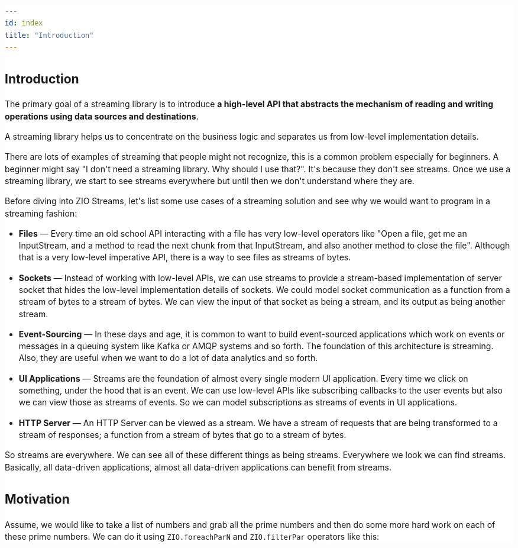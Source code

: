 ```yaml
---
id: index
title: "Introduction"
---
```


## Introduction

The primary goal of a streaming library is to introduce **a high-level API that abstracts the mechanism of reading and writing operations using data sources and destinations**.

A streaming library helps us to concentrate on the business logic and separates us from low-level implementation details.

There are lots of examples of streaming that people might not recognize, this is a common problem especially for beginners. A beginner might say "I don't need a streaming library. Why should I use that?". It's because they don't see streams. Once we use a streaming library, we start to see streams everywhere but until then we don't understand where they are. 

Before diving into ZIO Streams, let's list some use cases of a streaming solution and see why we would want to program in a streaming fashion:

- **Files** — Every time an old school API interacting with a file has very low-level operators like "Open a file, get me an InputStream, and a method to read the next chunk from that InputStream, and also another method to close the file". Although that is a very low-level imperative API, there is a way to see files as streams of bytes. 

- **Sockets** — Instead of working with low-level APIs, we can use streams to provide a stream-based implementation of server socket that hides the low-level implementation details of sockets. We could model socket communication as a function from a stream of bytes to a stream of bytes. We can view the input of that socket as being a stream, and its output as being another stream.

- **Event-Sourcing** — In these days and age, it is common to want to build event-sourced applications which work on events or messages in a queuing system like Kafka or AMQP systems and so forth. The foundation of this architecture is streaming. Also, they are useful when we want to do a lot of data analytics and so forth.  

- **UI Applications** — Streams are the foundation of almost every single modern UI application. Every time we click on something, under the hood that is an event. We can use low-level APIs like subscribing callbacks to the user events but also we can view those as streams of events. So we can model subscriptions as streams of events in UI applications. 

- **HTTP Server** —  An HTTP Server can be viewed as a stream. We have a stream of requests that are being transformed to a stream of responses; a function from a stream of bytes that go to a stream of bytes.

So streams are everywhere. We can see all of these different things as being streams. Everywhere we look we can find streams. Basically, all data-driven applications, almost all data-driven applications can benefit from streams. 

## Motivation

Assume, we would like to take a list of numbers and grab all the prime numbers and then do some more hard work on each of these prime numbers. We can do it using `ZIO.foreachParN` and `ZIO.filterPar` operators like this:
